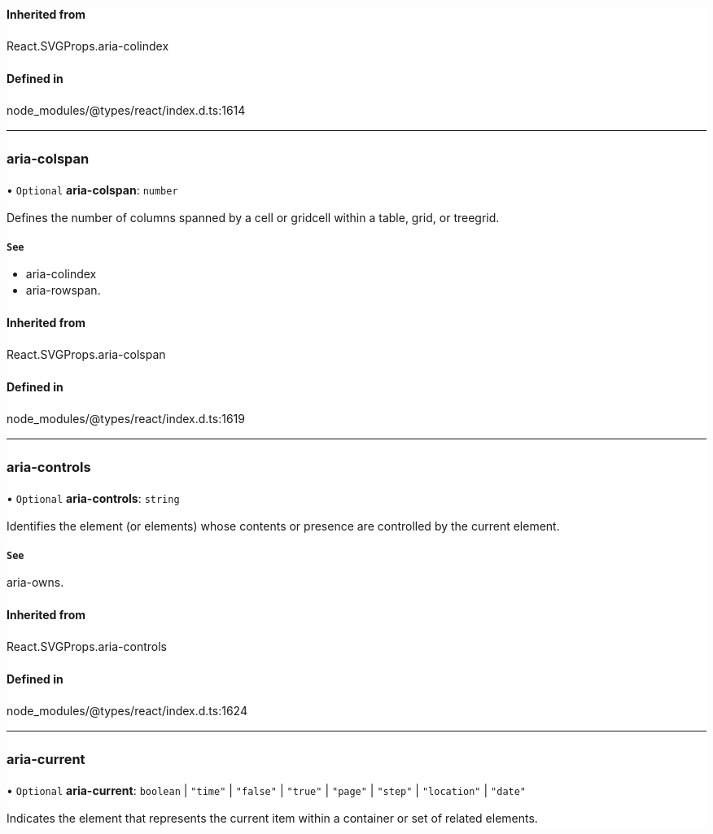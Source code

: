 #### Inherited from

React.SVGProps.aria-colindex

#### Defined in

node_modules/@types/react/index.d.ts:1614

___

### aria-colspan

• `Optional` **aria-colspan**: `number`

Defines the number of columns spanned by a cell or gridcell within a table, grid, or treegrid.

**`See`**

 - aria-colindex
 - aria-rowspan.

#### Inherited from

React.SVGProps.aria-colspan

#### Defined in

node_modules/@types/react/index.d.ts:1619

___

### aria-controls

• `Optional` **aria-controls**: `string`

Identifies the element (or elements) whose contents or presence are controlled by the current element.

**`See`**

aria-owns.

#### Inherited from

React.SVGProps.aria-controls

#### Defined in

node_modules/@types/react/index.d.ts:1624

___

### aria-current

• `Optional` **aria-current**: `boolean` \| ``"time"`` \| ``"false"`` \| ``"true"`` \| ``"page"`` \| ``"step"`` \| ``"location"`` \| ``"date"``

Indicates the element that represents the current item within a container or set of related elements.
